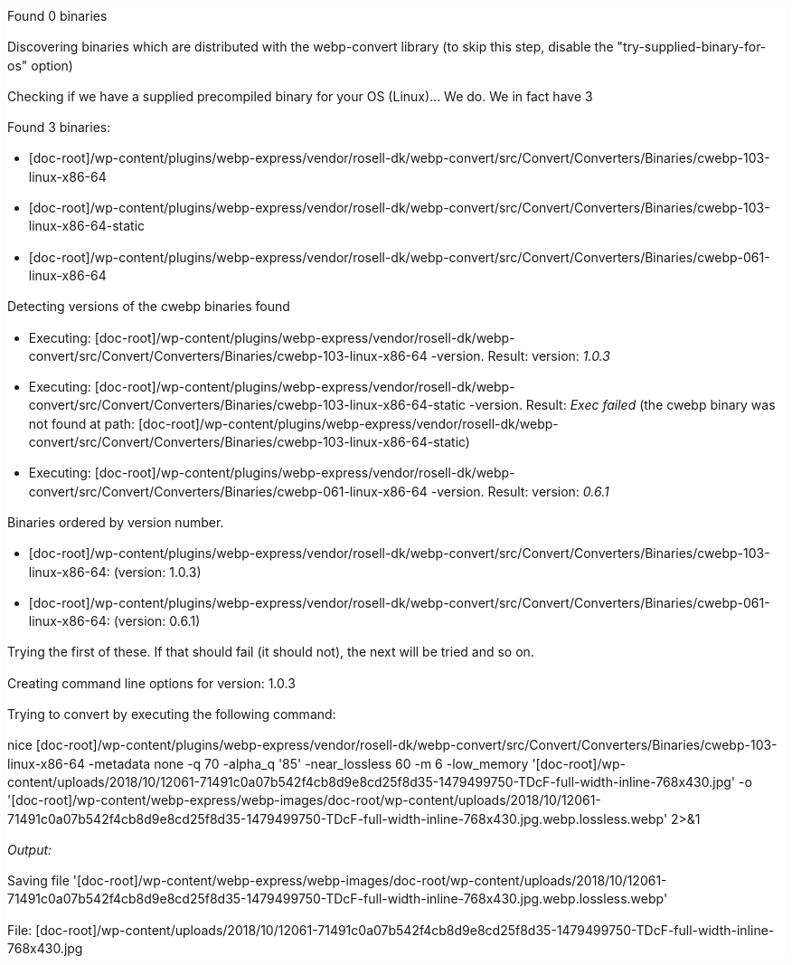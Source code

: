 Found 0 binaries

Discovering binaries which are distributed with the webp-convert library (to skip this step, disable the "try-supplied-binary-for-os" option)

Checking if we have a supplied precompiled binary for your OS (Linux)... We do. We in fact have 3

Found 3 binaries: 

- [doc-root]/wp-content/plugins/webp-express/vendor/rosell-dk/webp-convert/src/Convert/Converters/Binaries/cwebp-103-linux-x86-64

- [doc-root]/wp-content/plugins/webp-express/vendor/rosell-dk/webp-convert/src/Convert/Converters/Binaries/cwebp-103-linux-x86-64-static

- [doc-root]/wp-content/plugins/webp-express/vendor/rosell-dk/webp-convert/src/Convert/Converters/Binaries/cwebp-061-linux-x86-64

Detecting versions of the cwebp binaries found

- Executing: [doc-root]/wp-content/plugins/webp-express/vendor/rosell-dk/webp-convert/src/Convert/Converters/Binaries/cwebp-103-linux-x86-64 -version. Result: version: *1.0.3*

- Executing: [doc-root]/wp-content/plugins/webp-express/vendor/rosell-dk/webp-convert/src/Convert/Converters/Binaries/cwebp-103-linux-x86-64-static -version. Result: *Exec failed* (the cwebp binary was not found at path: [doc-root]/wp-content/plugins/webp-express/vendor/rosell-dk/webp-convert/src/Convert/Converters/Binaries/cwebp-103-linux-x86-64-static)

- Executing: [doc-root]/wp-content/plugins/webp-express/vendor/rosell-dk/webp-convert/src/Convert/Converters/Binaries/cwebp-061-linux-x86-64 -version. Result: version: *0.6.1*

Binaries ordered by version number.

- [doc-root]/wp-content/plugins/webp-express/vendor/rosell-dk/webp-convert/src/Convert/Converters/Binaries/cwebp-103-linux-x86-64: (version: 1.0.3)

- [doc-root]/wp-content/plugins/webp-express/vendor/rosell-dk/webp-convert/src/Convert/Converters/Binaries/cwebp-061-linux-x86-64: (version: 0.6.1)

Trying the first of these. If that should fail (it should not), the next will be tried and so on.

Creating command line options for version: 1.0.3

Trying to convert by executing the following command:

nice [doc-root]/wp-content/plugins/webp-express/vendor/rosell-dk/webp-convert/src/Convert/Converters/Binaries/cwebp-103-linux-x86-64 -metadata none -q 70 -alpha_q '85' -near_lossless 60 -m 6 -low_memory '[doc-root]/wp-content/uploads/2018/10/12061-71491c0a07b542f4cb8d9e8cd25f8d35-1479499750-TDcF-full-width-inline-768x430.jpg' -o '[doc-root]/wp-content/webp-express/webp-images/doc-root/wp-content/uploads/2018/10/12061-71491c0a07b542f4cb8d9e8cd25f8d35-1479499750-TDcF-full-width-inline-768x430.jpg.webp.lossless.webp' 2>&1


*Output:* 

Saving file '[doc-root]/wp-content/webp-express/webp-images/doc-root/wp-content/uploads/2018/10/12061-71491c0a07b542f4cb8d9e8cd25f8d35-1479499750-TDcF-full-width-inline-768x430.jpg.webp.lossless.webp'

File:      [doc-root]/wp-content/uploads/2018/10/12061-71491c0a07b542f4cb8d9e8cd25f8d35-1479499750-TDcF-full-width-inline-768x430.jpg
